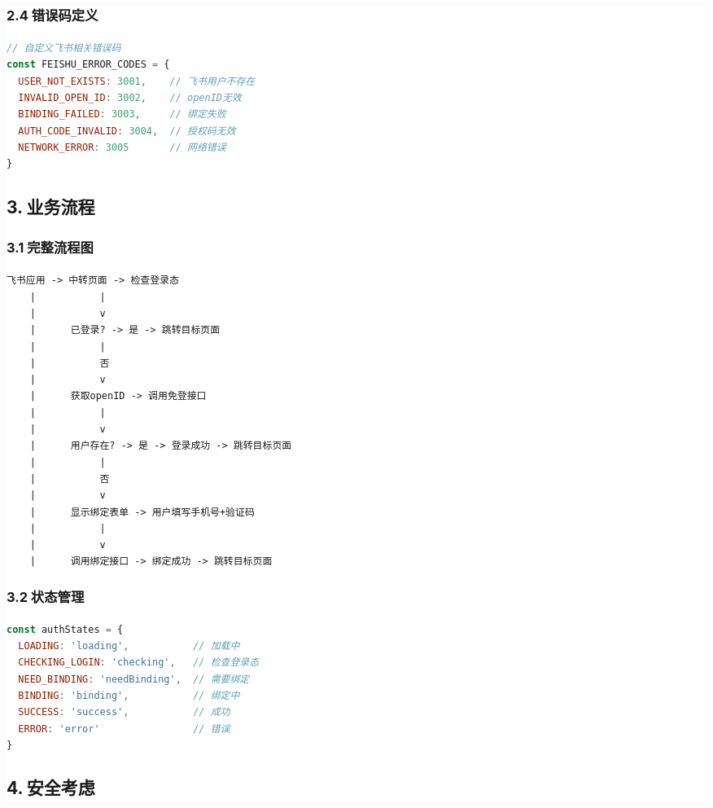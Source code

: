 ### 2.4 错误码定义
```javascript
// 自定义飞书相关错误码
const FEISHU_ERROR_CODES = {
  USER_NOT_EXISTS: 3001,    // 飞书用户不存在
  INVALID_OPEN_ID: 3002,    // openID无效
  BINDING_FAILED: 3003,     // 绑定失败
  AUTH_CODE_INVALID: 3004,  // 授权码无效
  NETWORK_ERROR: 3005       // 网络错误
}
```

## 3. 业务流程

### 3.1 完整流程图
```
飞书应用 -> 中转页面 -> 检查登录态
    |           |
    |           v
    |      已登录? -> 是 -> 跳转目标页面
    |           |
    |           否
    |           v
    |      获取openID -> 调用免登接口
    |           |
    |           v
    |      用户存在? -> 是 -> 登录成功 -> 跳转目标页面
    |           |
    |           否
    |           v
    |      显示绑定表单 -> 用户填写手机号+验证码
    |           |
    |           v
    |      调用绑定接口 -> 绑定成功 -> 跳转目标页面
```

### 3.2 状态管理
```javascript
const authStates = {
  LOADING: 'loading',           // 加载中
  CHECKING_LOGIN: 'checking',   // 检查登录态
  NEED_BINDING: 'needBinding',  // 需要绑定
  BINDING: 'binding',           // 绑定中
  SUCCESS: 'success',           // 成功
  ERROR: 'error'                // 错误
}
```

## 4. 安全考虑
